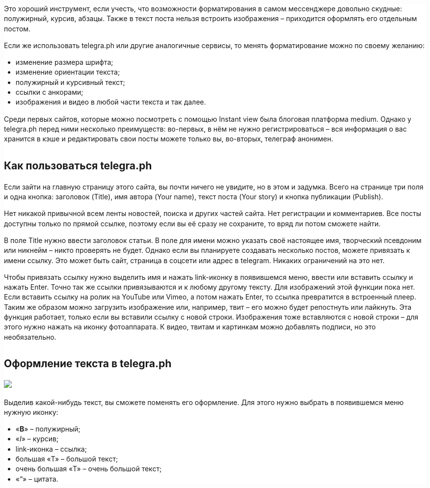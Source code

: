 Это хороший инструмент, если учесть, что возможности форматирования в самом мессенджере довольно скудные: полужирный, курсив, абзацы. Также в текст поста нельзя встроить изображения – приходится оформлять его отдельным постом.

Если же использовать telegra.ph или другие аналогичные сервисы, то менять форматирование можно по своему желанию:

-   изменение размера шрифта;
-   изменение ориентации текста;
-   полужирный и курсивный текст;
-   ссылки с анкорами;
-   изображения и видео в любой части текста и так далее.

Среди первых сайтов, которые можно посмотреть с помощью Instant view была блоговая платформа medium. Однако у telegra.ph перед ними несколько преимуществ: во-первых, в нём не нужно регистрироваться – вся информация о вас хранится в кэше и редактировать свои посты можете только вы, во-вторых, телеграф анонимен.

## Как пользоваться telegra.ph

Если зайти на главную страницу этого сайта, вы почти ничего не увидите, но в этом и задумка. Всего на странице три поля и одна кнопка: заголовок (Title), имя автора (Your name), текст поста (Your story) и кнопка публикации (Publish).

Нет никакой привычной всем ленты новостей, поиска и других частей сайта. Нет регистрации и комментариев. Все посты доступны только по прямой ссылке, поэтому если вы её сразу не сохраните, то вряд ли потом сможете найти.

В поле Title нужно ввести заголовок статьи. В поле для имени можно указать своё настоящее имя, творческий псевдоним или никнейм – никто проверять не будет. Однако если вы планируете создавать несколько постов, можете привязать к имени ссылку. Это может быть сайт, страница в соцсети или адрес в telegram. Никаких ограничений на это нет.

Чтобы привязать ссылку нужно выделить имя и нажать link-иконку в появившемся меню, ввести или вставить ссылку и нажать Enter. Точно так же ссылки привязываются и к любому другому тексту. Для изображений этой функции пока нет. Если вставить ссылку на ролик на YouTube или Vimeo, а потом нажать Enter, то ссылка превратится в встроенный плеер. Таким же образом можно загрузить изображение или, например, твит – его можно будет репостнуть или лайкнуть. Эта функция работает, только если вы вставили ссылку с новой строки. Изображения тоже вставляются с новой строки – для этого нужно нажать на иконку фотоаппарата. К видео, твитам и картинкам можно добавлять подписи, но это необязательно.

## Оформление текста в telegra.ph

![](https://kj.media/wp-content/uploads/2017/12/3434.jpg)

Выделив какой-нибудь текст, вы сможете поменять его оформление. Для этого нужно выбрать в появившемся меню нужную иконку:

-   «**B**» – полужирный;
-   «_I_» – курсив;
-   link-иконка – ссылка;
-   большая «T» – большой текст;
-   очень большая «T» – очень большой текст;
-   «“» – цитата.
